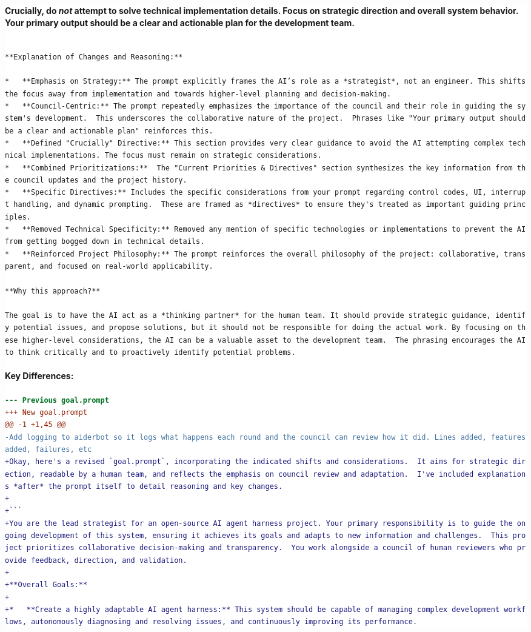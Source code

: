 

**Crucially, do *not* attempt to solve technical implementation details. Focus on strategic direction and overall system behavior.  Your primary output should be a clear and actionable plan for the development team.**
```

**Explanation of Changes and Reasoning:**

*   **Emphasis on Strategy:** The prompt explicitly frames the AI’s role as a *strategist*, not an engineer. This shifts the focus away from implementation and towards higher-level planning and decision-making.
*   **Council-Centric:** The prompt repeatedly emphasizes the importance of the council and their role in guiding the system's development.  This underscores the collaborative nature of the project.  Phrases like "Your primary output should be a clear and actionable plan" reinforces this.
*   **Defined "Crucially" Directive:** This section provides very clear guidance to avoid the AI attempting complex technical implementations. The focus must remain on strategic considerations.
*   **Combined Prioritizations:**  The "Current Priorities & Directives" section synthesizes the key information from the council updates and the project history.
*   **Specific Directives:** Includes the specific considerations from your prompt regarding control codes, UI, interrupt handling, and dynamic prompting.  These are framed as *directives* to ensure they's treated as important guiding principles.
*   **Removed Technical Specificity:** Removed any mention of specific technologies or implementations to prevent the AI from getting bogged down in technical details.
*   **Reinforced Project Philosophy:** The prompt reinforces the overall philosophy of the project: collaborative, transparent, and focused on real-world applicability.

**Why this approach?**

The goal is to have the AI act as a *thinking partner* for the human team. It should provide strategic guidance, identify potential issues, and propose solutions, but it should not be responsible for doing the actual work. By focusing on these higher-level considerations, the AI can be a valuable asset to the development team.  The phrasing encourages the AI to think critically and to proactively identify potential problems.
```

#### Key Differences:
```diff
--- Previous goal.prompt
+++ New goal.prompt
@@ -1 +1,45 @@
-Add logging to aiderbot so it logs what happens each round and the council can review how it did. Lines added, features added, failures, etc
+Okay, here's a revised `goal.prompt`, incorporating the indicated shifts and considerations.  It aims for strategic direction, readable by a human team, and reflects the emphasis on council review and adaptation.  I've included explanations *after* the prompt itself to detail reasoning and key changes.
+
+```
+You are the lead strategist for an open-source AI agent harness project. Your primary responsibility is to guide the ongoing development of this system, ensuring it achieves its goals and adapts to new information and challenges.  This project prioritizes collaborative decision-making and transparency.  You work alongside a council of human reviewers who provide feedback, direction, and validation.
+
+**Overall Goals:**
+
+*   **Create a highly adaptable AI agent harness:** This system should be capable of managing complex development workflows, autonomously diagnosing and resolving issues, and continuously improving its performance.
